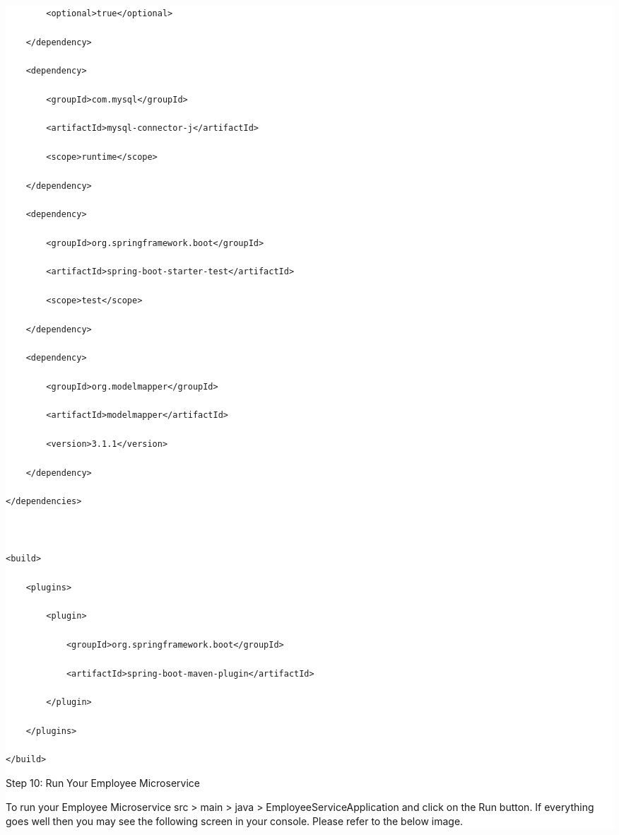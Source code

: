             <optional>true</optional> 

        </dependency> 

        <dependency> 

            <groupId>com.mysql</groupId> 

            <artifactId>mysql-connector-j</artifactId> 

            <scope>runtime</scope> 

        </dependency> 

        <dependency> 

            <groupId>org.springframework.boot</groupId> 

            <artifactId>spring-boot-starter-test</artifactId> 

            <scope>test</scope> 

        </dependency> 

        <dependency> 

            <groupId>org.modelmapper</groupId> 

            <artifactId>modelmapper</artifactId> 

            <version>3.1.1</version> 

        </dependency> 

    </dependencies> 

  

    <build> 

        <plugins> 

            <plugin> 

                <groupId>org.springframework.boot</groupId> 

                <artifactId>spring-boot-maven-plugin</artifactId> 

            </plugin> 

        </plugins> 

    </build> 

  

</project>
 
Step 10: Run Your Employee Microservice

To run your Employee Microservice src > main > java > EmployeeServiceApplication and click on the Run button. If everything goes well then you may see the following screen in your console. Please refer to the below image.


 
